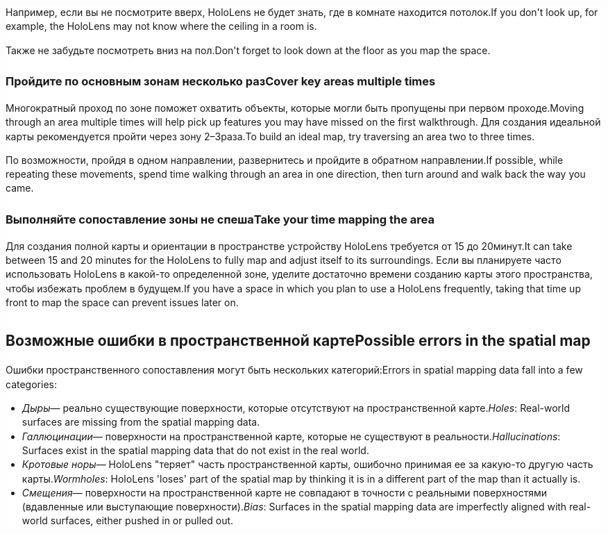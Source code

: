 <span data-ttu-id="b35d6-142">Например, если вы не посмотрите вверх, HoloLens не будет знать, где в комнате находится потолок.</span><span class="sxs-lookup"><span data-stu-id="b35d6-142">If you don't look up, for example, the HoloLens may not know where the ceiling in a room is.</span></span>  

<span data-ttu-id="b35d6-143">Также не забудьте посмотреть вниз на пол.</span><span class="sxs-lookup"><span data-stu-id="b35d6-143">Don't forget to look down at the floor as you map the space.</span></span>

### <span data-ttu-id="b35d6-144">Пройдите по основным зонам несколько раз</span><span class="sxs-lookup"><span data-stu-id="b35d6-144">Cover key areas multiple times</span></span>

<span data-ttu-id="b35d6-145">Многократный проход по зоне поможет охватить объекты, которые могли быть пропущены при первом проходе.</span><span class="sxs-lookup"><span data-stu-id="b35d6-145">Moving through an area multiple times will help pick up features you may have missed on the first walkthrough.</span></span> <span data-ttu-id="b35d6-146">Для создания идеальной карты рекомендуется пройти через зону 2–3раза.</span><span class="sxs-lookup"><span data-stu-id="b35d6-146">To build an ideal map, try traversing an area two to three times.</span></span>

<span data-ttu-id="b35d6-147">По возможности, пройдя в одном направлении, развернитесь и пройдите в обратном направлении.</span><span class="sxs-lookup"><span data-stu-id="b35d6-147">If possible, while repeating these movements, spend time walking through an area in one direction, then turn around and walk back the way you came.</span></span>

### <span data-ttu-id="b35d6-148">Выполняйте сопоставление зоны не спеша</span><span class="sxs-lookup"><span data-stu-id="b35d6-148">Take your time mapping the area</span></span>

<span data-ttu-id="b35d6-149">Для создания полной карты и ориентации в пространстве устройству HoloLens требуется от 15 до 20минут.</span><span class="sxs-lookup"><span data-stu-id="b35d6-149">It can take between 15 and 20 minutes for the HoloLens to fully map and adjust itself to its surroundings.</span></span> <span data-ttu-id="b35d6-150">Если вы планируете часто использовать HoloLens в какой-то определенной зоне, уделите достаточно времени созданию карты этого пространства, чтобы избежать проблем в будущем.</span><span class="sxs-lookup"><span data-stu-id="b35d6-150">If you have a space in which you plan to use a HoloLens frequently, taking that time up front to map the space can prevent issues later on.</span></span>  

## <span data-ttu-id="b35d6-151">Возможные ошибки в пространственной карте</span><span class="sxs-lookup"><span data-stu-id="b35d6-151">Possible errors in the spatial map</span></span>

<span data-ttu-id="b35d6-152">Ошибки пространственного сопоставления могут быть нескольких категорий:</span><span class="sxs-lookup"><span data-stu-id="b35d6-152">Errors in spatial mapping data fall into a few categories:</span></span>

- <span data-ttu-id="b35d6-153">*Дыры*— реально существующие поверхности, которые отсутствуют на пространственной карте.</span><span class="sxs-lookup"><span data-stu-id="b35d6-153">*Holes*: Real-world surfaces are missing from the spatial mapping data.</span></span>
- <span data-ttu-id="b35d6-154">*Галлюцинации*— поверхности на пространственной карте, которые не существуют в реальности.</span><span class="sxs-lookup"><span data-stu-id="b35d6-154">*Hallucinations*: Surfaces exist in the spatial mapping data that do not exist in the real world.</span></span>
- <span data-ttu-id="b35d6-155">*Кротовые норы*— HoloLens "теряет" часть пространственной карты, ошибочно принимая ее за какую-то другую часть карты.</span><span class="sxs-lookup"><span data-stu-id="b35d6-155">*Wormholes*: HoloLens 'loses' part of the spatial map by thinking it is in a different part of the map than it actually is.</span></span>
- <span data-ttu-id="b35d6-156">*Смещения*— поверхности на пространственной карте не совпадают в точности с реальными поверхностями (вдавленные или выступающие поверхности).</span><span class="sxs-lookup"><span data-stu-id="b35d6-156">*Bias*: Surfaces in the spatial mapping data are imperfectly aligned with real-world surfaces, either pushed in or pulled out.</span></span>
